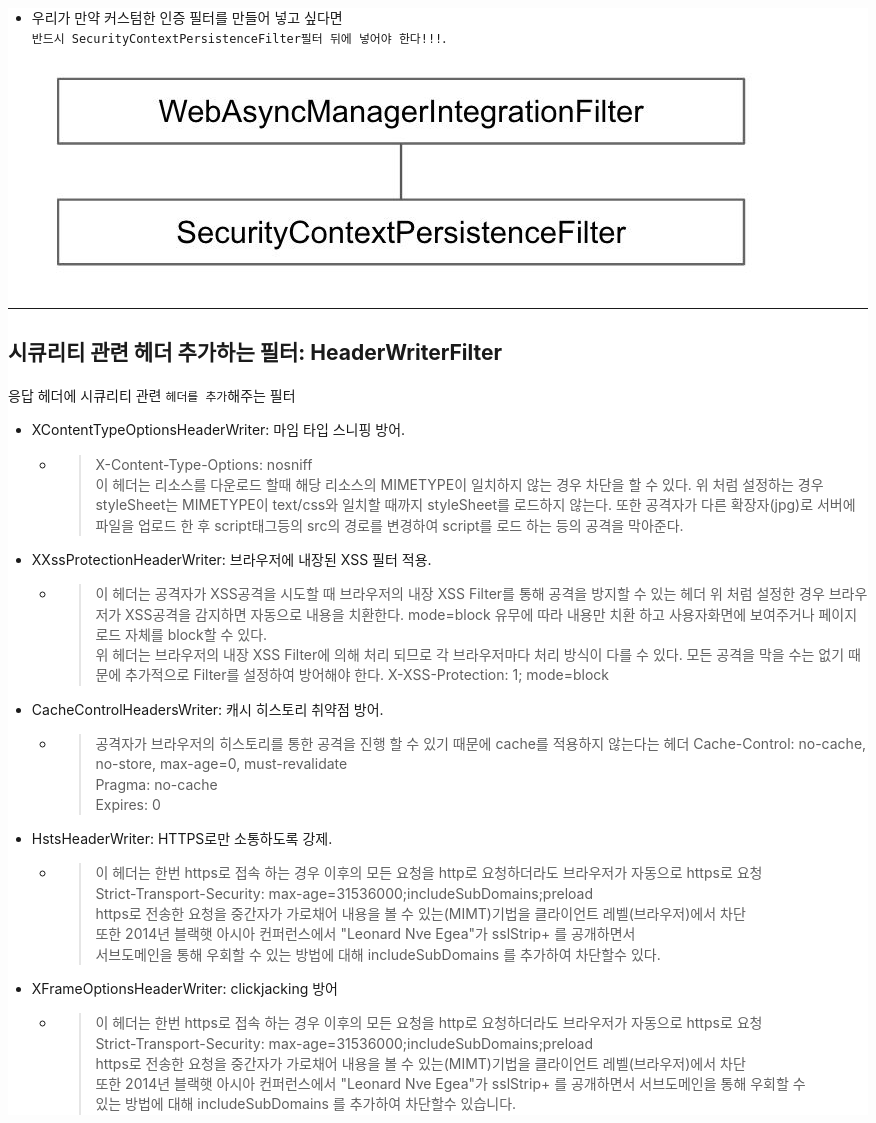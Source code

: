 * 우리가 만약 커스텀한 인증 필터를 만들어 넣고 싶다면  
  `반드시 SecurityContextPersistenceFilter필터 뒤에 넣어야 한다!!!`.  
![](img/2021-01-02-18-48-21.png)


---
## 시큐리티 관련 헤더 추가하는 필터: HeaderWriterFilter
응답 헤더에 시큐리티 관련 `헤더를 추가`해주는 필터

* XContentTypeOptionsHeaderWriter​: 마임 타입 스니핑 방어.
  * >X-Content-Type-Options: nosniff   
     이 헤더는 리소스를 다운로드 할때 해당 리소스의 MIMETYPE이 일치하지 않는 경우 차단을 할 수 있다. 
      위 처럼 설정하는 경우 styleSheet는 MIMETYPE이 text/css와 일치할 때까지 styleSheet를 로드하지 않는다. 
      또한 공격자가 다른 확장자(jpg)로 서버에 파일을 업로드 한 후 
      script태그등의 src의 경로를 변경하여 script를 로드 하는 등의 공격을 막아준다.

* XXssProtectionHeaderWriter​: 브라우저에 내장된 XSS 필터 적용.
  * > 이 헤더는 공격자가 XSS공격을 시도할 때 브라우저의 내장 XSS Filter를 통해 공격을 방지할 수 있는 헤더
      위 처럼 설정한 경우 브라우저가 XSS공격을 감지하면 자동으로 내용을 치환한다.
      mode=block 유무에 따라 내용만 치환 하고 사용자화면에 보여주거나 페이지 로드 자체를 block할 수 있다.   
     위 헤더는 브라우저의 내장 XSS Filter에 의해 처리 되므로 각 브라우저마다 처리 방식이 다를 수 있다.
     모든 공격을 막을 수는 없기 때문에 추가적으로 Filter를 설정하여 방어해야 한다.
     X-XSS-Protection: 1; mode=block
     
* CacheControlHeadersWriter​: 캐시 히스토리 취약점 방어.
  * > 공격자가 브라우저의 히스토리를 통한 공격을 진행 할 수 있기 때문에 cache를 적용하지 않는다는 헤더 
      Cache-Control: no-cache, no-store, max-age=0, must-revalidate  
      Pragma: no-cache  
      Expires: 0

* HstsHeaderWriter: HTTPS로만 소통하도록 강제.
  * > 이 헤더는 한번 https로 접속 하는 경우 이후의 모든 요청을 http로 요청하더라도 브라우저가 자동으로 https로 요청  
      Strict-Transport-Security: max-age=31536000;includeSubDomains;preload   
      https로 전송한 요청을 중간자가 가로채어 내용을 볼 수 있는(MIMT)기법을 클라이언트 레벨(브라우저)에서 차단   
      또한 2014년 블랙햇 아시아 컨퍼런스에서 "Leonard Nve Egea"가 sslStrip+ 를 공개하면서  
      서브도메인을 통해 우회할 수 있는 방법에 대해 includeSubDomains 를 추가하여 차단할수 있다.

* XFrameOptionsHeaderWriter​: clickjacking 방어
  * > 이 헤더는 한번 https로 접속 하는 경우 이후의 모든 요청을 http로 요청하더라도 브라우저가 자동으로 https로 요청  
     Strict-Transport-Security: max-age=31536000;includeSubDomains;preload  
     https로 전송한 요청을 중간자가 가로채어 내용을 볼 수 있는(MIMT)기법을 클라이언트 레벨(브라우저)에서 차단  
    또한 2014년 블랙햇 아시아 컨퍼런스에서 "Leonard Nve Egea"가 sslStrip+ 를 공개하면서 서브도메인을 통해 우회할 수   
    있는 방법에 대해 includeSubDomains 를 추가하여 차단할수 있습니다. 
